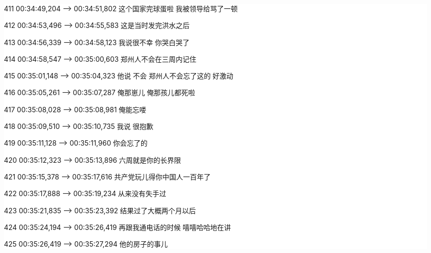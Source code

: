 411
00:34:49,204 –&gt; 00:34:51,802
这个国家完球蛋啦 我被领导给骂了一顿
 
412
00:34:53,496 –&gt; 00:34:55,583
这是当时发完洪水之后
 
413
00:34:56,339 –&gt; 00:34:58,123
我说很不幸 你哭白哭了
 
414
00:34:58,547 –&gt; 00:35:00,603
郑州人不会在三周内记住
 
415
00:35:01,148 –&gt; 00:35:04,323
他说 不会 郑州人不会忘了这的 好激动
 
416
00:35:05,261 –&gt; 00:35:07,287
俺那崽儿 俺那孩儿都死啦
 
417
00:35:08,028 –&gt; 00:35:08,981
俺能忘喽
 
418
00:35:09,510 –&gt; 00:35:10,735
我说 很抱歉
 
419
00:35:11,128 –&gt; 00:35:11,960
你会忘了的
 
420
00:35:12,323 –&gt; 00:35:13,896
六周就是你的长界限
 
421
00:35:15,378 –&gt; 00:35:17,616
共产党玩儿得你中国人一百年了
 
422
00:35:17,888 –&gt; 00:35:19,234
从来没有失手过
 
423
00:35:21,835 –&gt; 00:35:23,392
结果过了大概两个月以后
 
424
00:35:24,194 –&gt; 00:35:26,419
再跟我通电话的时候 嘻嘻哈哈地在讲
 
425
00:35:26,419 –&gt; 00:35:27,294
他的房子的事儿
 